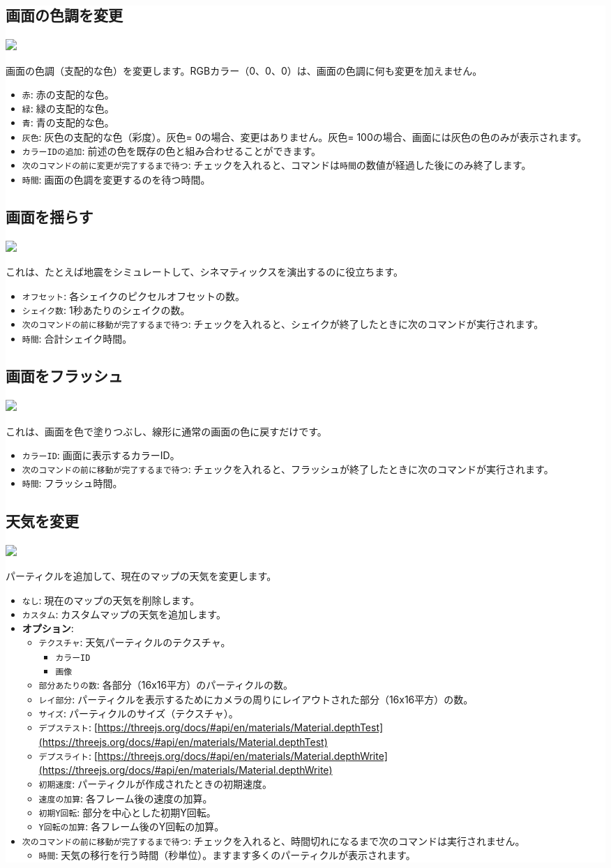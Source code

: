 ## 画面の色調を変更 <a href="#change-screen-tone" id="change-screen-tone"></a>

![](../.gitbook/assets/command-change-screen-tone.png)

画面の色調（支配的な色）を変更します。RGBカラー（0、0、0）は、画面の色調に何も変更を加えません。

* `赤`: 赤の支配的な色。
* `緑`: 緑の支配的な色。
* `青`: 青の支配的な色。
* `灰色`: 灰色の支配的な色（彩度）。灰色= 0の場合、変更はありません。灰色= 100の場合、画面には灰色の色のみが表示されます。
* `カラーIDの追加`: 前述の色を既存の色と組み合わせることができます。
* `次のコマンドの前に変更が完了するまで待つ`: チェックを入れると、コマンドは`時間`の数値が経過した後にのみ終了します。
* `時間`: 画面の色調を変更するのを待つ時間。

## 画面を揺らす <a href="#shake-screen" id="shake-screen"></a>

![](../.gitbook/assets/command-shake-screen.png)

これは、たとえば地震をシミュレートして、シネマティックスを演出するのに役立ちます。

* `オフセット`: 各シェイクのピクセルオフセットの数。
* `シェイク数`: 1秒あたりのシェイクの数。
* `次のコマンドの前に移動が完了するまで待つ`: チェックを入れると、シェイクが終了したときに次のコマンドが実行されます。
* `時間`: 合計シェイク時間。

## 画面をフラッシュ <a href="#flash-screen" id="flash-screen"></a>

![](../.gitbook/assets/command-flash-screen.png)

これは、画面を色で塗りつぶし、線形に通常の画面の色に戻すだけです。

* `カラーID`: 画面に表示するカラーID。
* `次のコマンドの前に移動が完了するまで待つ`: チェックを入れると、フラッシュが終了したときに次のコマンドが実行されます。
* `時間`: フラッシュ時間。

## 天気を変更 <a href="#change-meteo" id="change-meteo"></a>

![](../.gitbook/assets/command-change-weather.png)

パーティクルを追加して、現在のマップの天気を変更します。

* `なし`: 現在のマップの天気を削除します。
* `カスタム`: カスタムマップの天気を追加します。
* **オプション**:
  * `テクスチャ`: 天気パーティクルのテクスチャ。
    * `カラーID`
    * `画像`
  * `部分あたりの数`: 各部分（16x16平方）のパーティクルの数。
  * `レイ部分`: パーティクルを表示するためにカメラの周りにレイアウトされた部分（16x16平方）の数。
  * `サイズ`: パーティクルのサイズ（テクスチャ）。
  * `デプステスト`: [https://threejs.org/docs/#api/en/materials/Material.depthTest](https://threejs.org/docs/#api/en/materials/Material.depthTest)
  * `デプスライト`: [https://threejs.org/docs/#api/en/materials/Material.depthWrite](https://threejs.org/docs/#api/en/materials/Material.depthWrite)
  * `初期速度`: パーティクルが作成されたときの初期速度。
  * `速度の加算`: 各フレーム後の速度の加算。
  * `初期Y回転`: 部分を中心とした初期Y回転。
  * `Y回転の加算`: 各フレーム後のY回転の加算。
* `次のコマンドの前に移動が完了するまで待つ`: チェックを入れると、時間切れになるまで次のコマンドは実行されません。
  * `時間`: 天気の移行を行う時間（秒単位）。ますます多くのパーティクルが表示されます。
